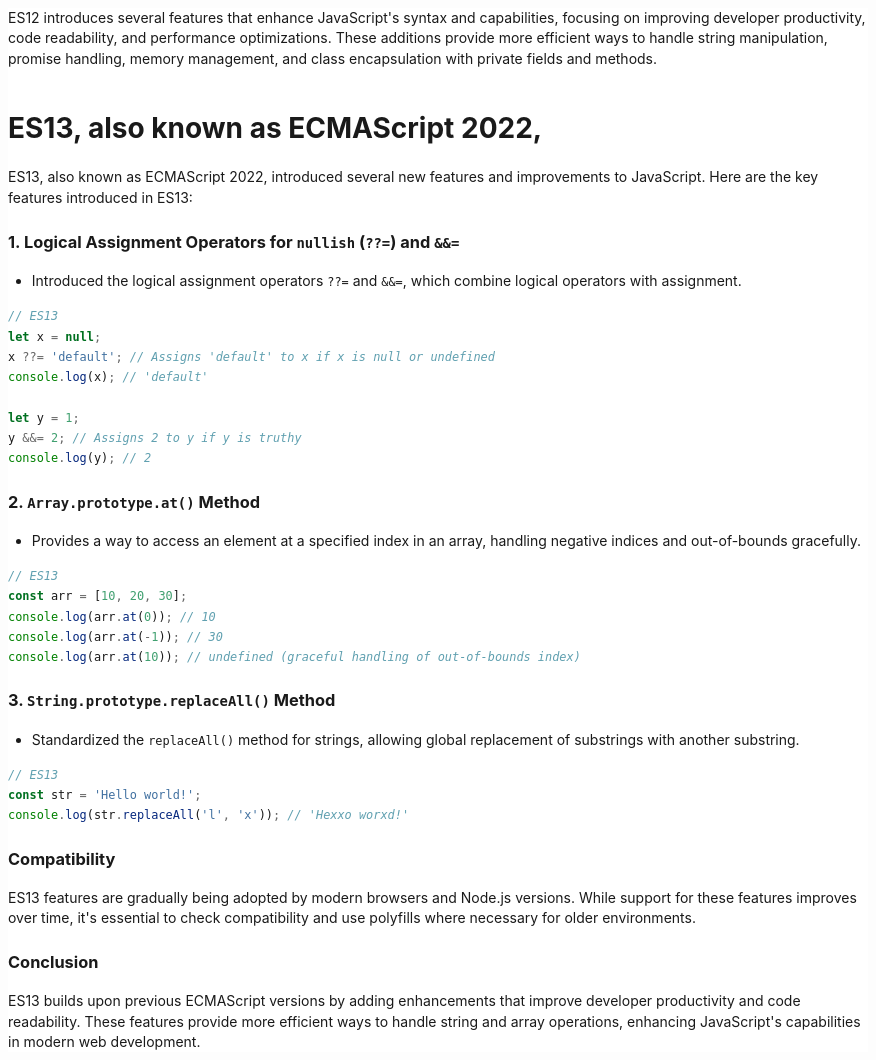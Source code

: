 ES12 introduces several features that enhance JavaScript's syntax and capabilities, focusing on improving developer productivity, code readability, and performance optimizations. These additions provide more efficient ways to handle string manipulation, promise handling, memory management, and class encapsulation with private fields and methods.

# ES13, also known as ECMAScript 2022, 
ES13, also known as ECMAScript 2022, introduced several new features and improvements to JavaScript. Here are the key features introduced in ES13:

### 1. **Logical Assignment Operators for `nullish` (`??=`) and `&&=`**

- Introduced the logical assignment operators `??=` and `&&=`, which combine logical operators with assignment.

```javascript
// ES13
let x = null;
x ??= 'default'; // Assigns 'default' to x if x is null or undefined
console.log(x); // 'default'

let y = 1;
y &&= 2; // Assigns 2 to y if y is truthy
console.log(y); // 2
```

### 2. **`Array.prototype.at()` Method**

- Provides a way to access an element at a specified index in an array, handling negative indices and out-of-bounds gracefully.

```javascript
// ES13
const arr = [10, 20, 30];
console.log(arr.at(0)); // 10
console.log(arr.at(-1)); // 30
console.log(arr.at(10)); // undefined (graceful handling of out-of-bounds index)
```

### 3. **`String.prototype.replaceAll()` Method**

- Standardized the `replaceAll()` method for strings, allowing global replacement of substrings with another substring.

```javascript
// ES13
const str = 'Hello world!';
console.log(str.replaceAll('l', 'x')); // 'Hexxo worxd!'
```

### Compatibility

ES13 features are gradually being adopted by modern browsers and Node.js versions. While support for these features improves over time, it's essential to check compatibility and use polyfills where necessary for older environments.

### Conclusion

ES13 builds upon previous ECMAScript versions by adding enhancements that improve developer productivity and code readability. These features provide more efficient ways to handle string and array operations, enhancing JavaScript's capabilities in modern web development.


